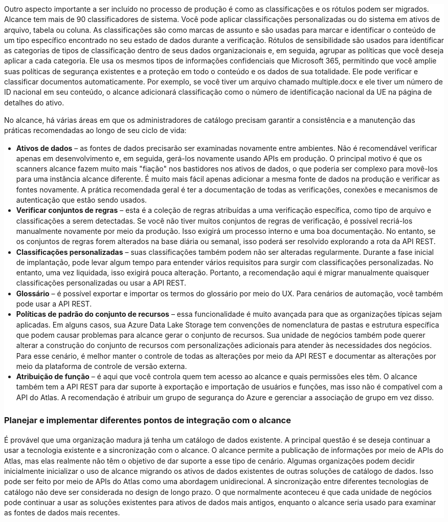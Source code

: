 Outro aspecto importante a ser incluído no processo de produção é como as classificações e os rótulos podem ser migrados. Alcance tem mais de 90 classificadores de sistema. Você pode aplicar classificações personalizadas ou do sistema em ativos de arquivo, tabela ou coluna. As classificações são como marcas de assunto e são usadas para marcar e identificar o conteúdo de um tipo específico encontrado no seu estado de dados durante a verificação. Rótulos de sensibilidade são usados para identificar as categorias de tipos de classificação dentro de seus dados organizacionais e, em seguida, agrupar as políticas que você deseja aplicar a cada categoria. Ele usa os mesmos tipos de informações confidenciais que Microsoft 365, permitindo que você amplie suas políticas de segurança existentes e a proteção em todo o conteúdo e os dados de sua totalidade. Ele pode verificar e classificar documentos automaticamente. Por exemplo, se você tiver um arquivo chamado multiple.docx e ele tiver um número de ID nacional em seu conteúdo, o alcance adicionará classificação como o número de identificação nacional da UE na página de detalhes do ativo.

No alcance, há várias áreas em que os administradores de catálogo precisam garantir a consistência e a manutenção das práticas recomendadas ao longo de seu ciclo de vida:

* **Ativos de dados** – as fontes de dados precisarão ser examinadas novamente entre ambientes. Não é recomendável verificar apenas em desenvolvimento e, em seguida, gerá-los novamente usando APIs em produção. O principal motivo é que os scanners alcance fazem muito mais "fiação" nos bastidores nos ativos de dados, o que poderia ser complexo para movê-los para uma instância alcance diferente. É muito mais fácil apenas adicionar a mesma fonte de dados na produção e verificar as fontes novamente. A prática recomendada geral é ter a documentação de todas as verificações, conexões e mecanismos de autenticação que estão sendo usados.
* **Verificar conjuntos de regras** – esta é a coleção de regras atribuídas a uma verificação específica, como tipo de arquivo e classificações a serem detectadas. Se você não tiver muitos conjuntos de regras de verificação, é possível recriá-los manualmente novamente por meio da produção. Isso exigirá um processo interno e uma boa documentação. No entanto, se os conjuntos de regras forem alterados na base diária ou semanal, isso poderá ser resolvido explorando a rota da API REST.
* **Classificações personalizadas** – suas classificações também podem não ser alteradas regularmente. Durante a fase inicial de implantação, pode levar algum tempo para entender vários requisitos para surgir com classificações personalizadas. No entanto, uma vez liquidada, isso exigirá pouca alteração. Portanto, a recomendação aqui é migrar manualmente quaisquer classificações personalizadas ou usar a API REST.
* **Glossário** – é possível exportar e importar os termos do glossário por meio do UX. Para cenários de automação, você também pode usar a API REST.
* **Políticas de padrão do conjunto de recursos** – essa funcionalidade é muito avançada para que as organizações típicas sejam aplicadas. Em alguns casos, sua Azure Data Lake Storage tem convenções de nomenclatura de pastas e estrutura específica que podem causar problemas para alcance gerar o conjunto de recursos. Sua unidade de negócios também pode querer alterar a construção do conjunto de recursos com personalizações adicionais para atender às necessidades dos negócios. Para esse cenário, é melhor manter o controle de todas as alterações por meio da API REST e documentar as alterações por meio da plataforma de controle de versão externa.
* **Atribuição de função** – é aqui que você controla quem tem acesso ao alcance e quais permissões eles têm. O alcance também tem a API REST para dar suporte à exportação e importação de usuários e funções, mas isso não é compatível com a API do Atlas. A recomendação é atribuir um grupo de segurança do Azure e gerenciar a associação de grupo em vez disso.

### <a name="plan-and-implement-different-integration-points-with-purview"></a>Planejar e implementar diferentes pontos de integração com o alcance

É provável que uma organização madura já tenha um catálogo de dados existente. A principal questão é se deseja continuar a usar a tecnologia existente e a sincronização com o alcance. O alcance permite a publicação de informações por meio de APIs do Atlas, mas elas realmente não têm o objetivo de dar suporte a esse tipo de cenário. Algumas organizações podem decidir inicialmente inicializar o uso de alcance migrando os ativos de dados existentes de outras soluções de catálogo de dados. Isso pode ser feito por meio de APIs do Atlas como uma abordagem unidirecional. A sincronização entre diferentes tecnologias de catálogo não deve ser considerada no design de longo prazo. O que normalmente aconteceu é que cada unidade de negócios pode continuar a usar as soluções existentes para ativos de dados mais antigos, enquanto o alcance seria usado para examinar as fontes de dados mais recentes.
